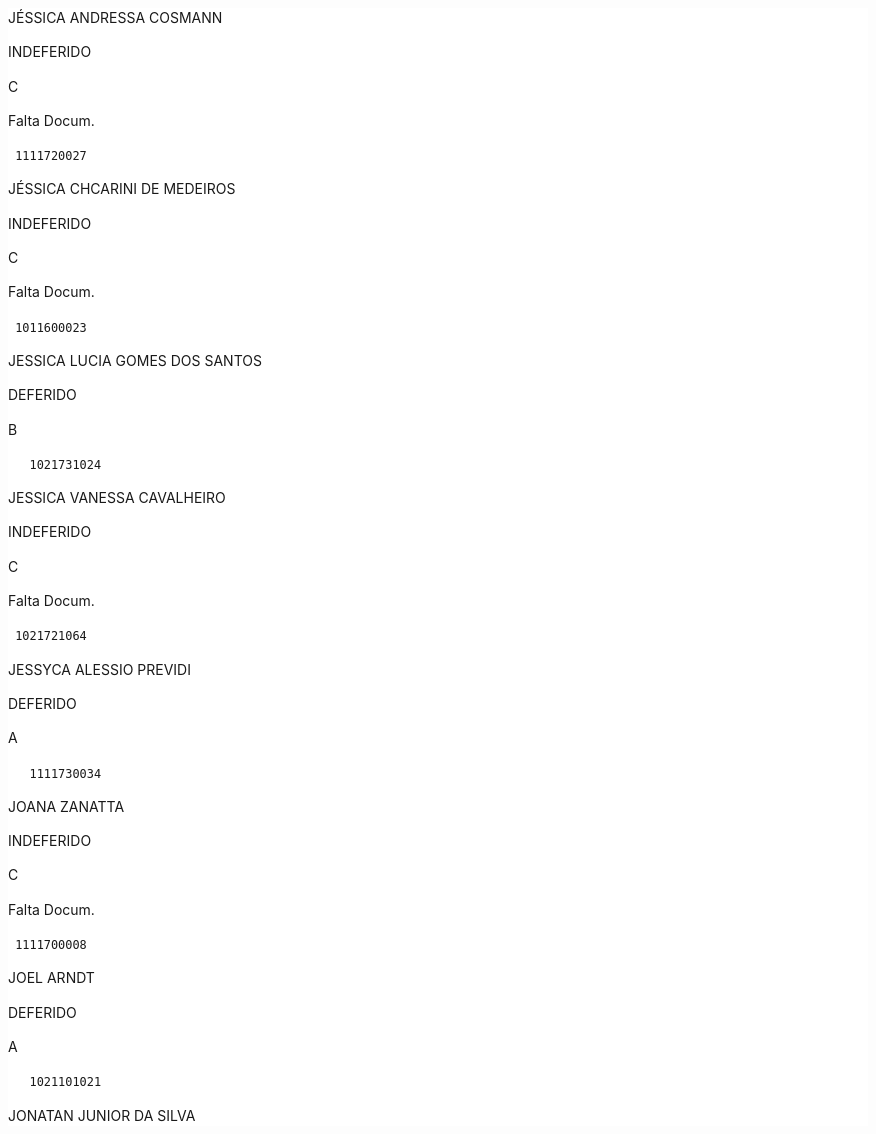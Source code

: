    JÉSSICA ANDRESSA COSMANN

   INDEFERIDO

   C

   Falta Docum.

     1111720027

   JÉSSICA CHCARINI DE MEDEIROS

   INDEFERIDO

   C

   Falta Docum.

     1011600023

   JESSICA LUCIA GOMES DOS SANTOS

   DEFERIDO

   B

       1021731024

   JESSICA VANESSA CAVALHEIRO

   INDEFERIDO

   C

   Falta Docum.

     1021721064

   JESSYCA ALESSIO PREVIDI

   DEFERIDO

   A

       1111730034

   JOANA ZANATTA

   INDEFERIDO

   C

   Falta Docum.

     1111700008

   JOEL ARNDT

   DEFERIDO

   A

       1021101021

   JONATAN JUNIOR DA SILVA
